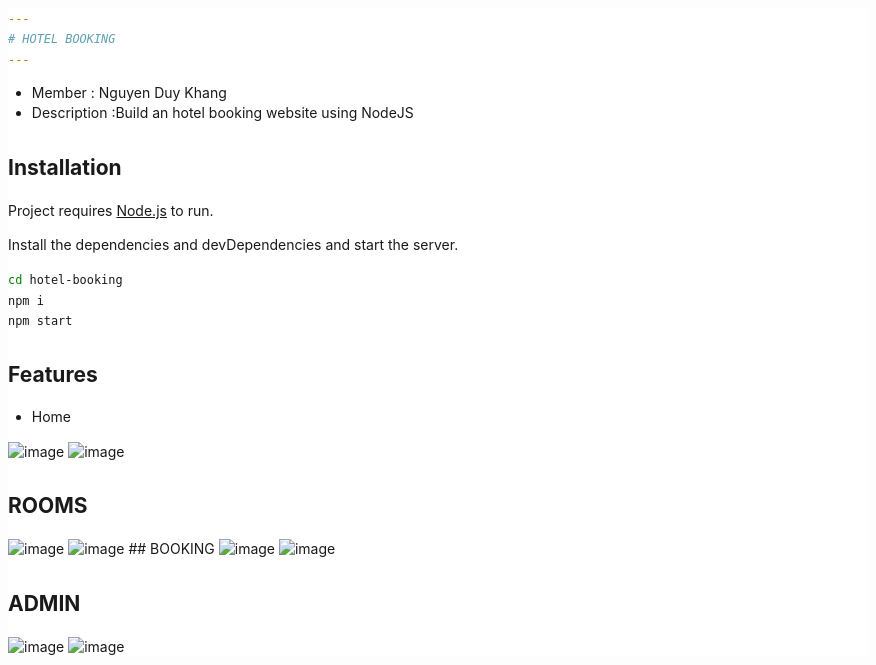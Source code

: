 ```yaml
---
# HOTEL BOOKING
---
```

* Member : Nguyen Duy Khang 
* Description :Build an hotel booking website using NodeJS
## Installation

Project requires [Node.js](https://nodejs.org/)  to run.

Install the dependencies and devDependencies and start the server.

```sh
cd hotel-booking
npm i
npm start
```


 

## Features
- Home
<img width="951" alt="image" src="https://user-images.githubusercontent.com/76279360/188923843-25aa9d70-b0b2-426a-8ada-daf8bf933fc1.png">
<img width="959" alt="image" src="https://user-images.githubusercontent.com/76279360/188924028-6606dea9-335e-4fc5-a148-5c3cf4be9768.png">


## ROOMS
<img width="960" alt="image" src="https://user-images.githubusercontent.com/76279360/188924391-d3f28457-b271-4605-bdb8-4bc040851292.png">
<img width="958" alt="image" src="https://user-images.githubusercontent.com/76279360/188924444-b9a55a7d-2316-4353-a193-df2aa0cd7f10.png">
## BOOKING
<img width="960" alt="image" src="https://user-images.githubusercontent.com/76279360/188924578-73299553-3316-4b63-8a8f-6bb9530940a7.png">
<img width="960" alt="image" src="https://user-images.githubusercontent.com/76279360/188924690-8b98c90b-e462-4c98-a737-2f744150748f.png">

## ADMIN
<img width="960" alt="image" src="https://user-images.githubusercontent.com/76279360/188924844-f3890976-38ab-4c92-ad82-4f8e95dce55b.png">
<img width="960" alt="image" src="https://user-images.githubusercontent.com/76279360/188924999-7262a4f3-ec26-4b5f-a4a2-b7cda12961d9.png">



